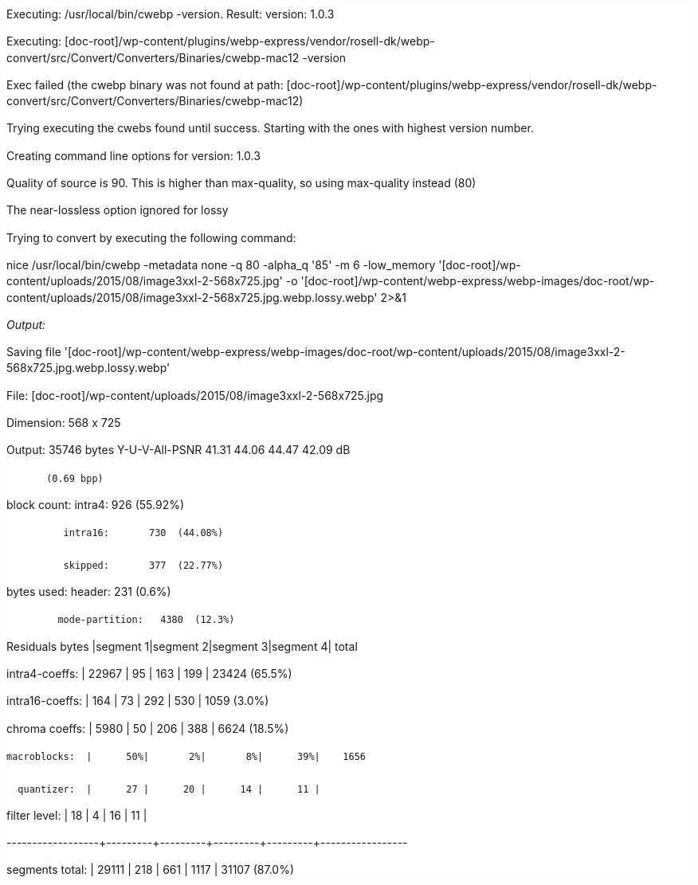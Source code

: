 Executing: /usr/local/bin/cwebp -version. Result: version: 1.0.3

Executing: [doc-root]/wp-content/plugins/webp-express/vendor/rosell-dk/webp-convert/src/Convert/Converters/Binaries/cwebp-mac12 -version

Exec failed (the cwebp binary was not found at path: [doc-root]/wp-content/plugins/webp-express/vendor/rosell-dk/webp-convert/src/Convert/Converters/Binaries/cwebp-mac12)

Trying executing the cwebs found until success. Starting with the ones with highest version number.

Creating command line options for version: 1.0.3

Quality of source is 90. This is higher than max-quality, so using max-quality instead (80)

The near-lossless option ignored for lossy

Trying to convert by executing the following command:

nice /usr/local/bin/cwebp -metadata none -q 80 -alpha_q '85' -m 6 -low_memory '[doc-root]/wp-content/uploads/2015/08/image3xxl-2-568x725.jpg' -o '[doc-root]/wp-content/webp-express/webp-images/doc-root/wp-content/uploads/2015/08/image3xxl-2-568x725.jpg.webp.lossy.webp' 2>&1


*Output:* 

Saving file '[doc-root]/wp-content/webp-express/webp-images/doc-root/wp-content/uploads/2015/08/image3xxl-2-568x725.jpg.webp.lossy.webp'

File:      [doc-root]/wp-content/uploads/2015/08/image3xxl-2-568x725.jpg

Dimension: 568 x 725

Output:    35746 bytes Y-U-V-All-PSNR 41.31 44.06 44.47   42.09 dB

           (0.69 bpp)

block count:  intra4:        926  (55.92%)

              intra16:       730  (44.08%)

              skipped:       377  (22.77%)

bytes used:  header:            231  (0.6%)

             mode-partition:   4380  (12.3%)

 Residuals bytes  |segment 1|segment 2|segment 3|segment 4|  total

  intra4-coeffs:  |   22967 |      95 |     163 |     199 |   23424  (65.5%)

 intra16-coeffs:  |     164 |      73 |     292 |     530 |    1059  (3.0%)

  chroma coeffs:  |    5980 |      50 |     206 |     388 |    6624  (18.5%)

    macroblocks:  |      50%|       2%|       8%|      39%|    1656

      quantizer:  |      27 |      20 |      14 |      11 |

   filter level:  |      18 |       4 |      16 |      11 |

------------------+---------+---------+---------+---------+-----------------

 segments total:  |   29111 |     218 |     661 |    1117 |   31107  (87.0%)

